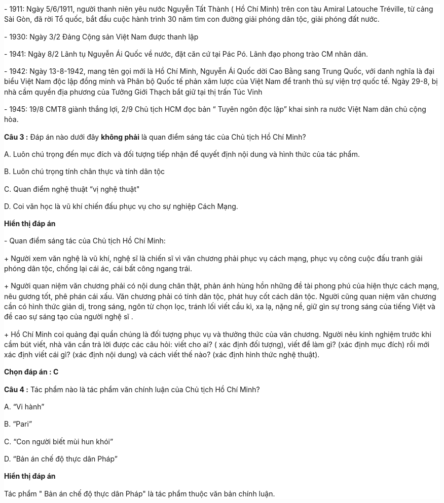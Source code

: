 \- 1911: Ngày 5/6/1911, người thanh niên yêu nước Nguyễn Tất Thành ( Hồ Chí Minh) trên con tàu Amiral Latouche Tréville, từ cảng Sài Gòn, đã rời Tổ quốc, bắt đầu cuộc hành trình 30 năm tìm con đường giải phóng dân tộc, giải phóng đất nước. 

\- 1930: Ngày 3/2 Đảng Cộng sản Việt Nam được thanh lập

\- 1941: Ngày 8/2 Lãnh tụ Nguyễn Ái Quốc về nước, đặt căn cứ tại Pác Pó. Lãnh đạo phong trào CM nhân dân.

\- 1942: Ngày 13-8-1942, mang tên gọi mới là Hồ Chí Minh, Nguyễn Ái Quốc dời Cao Bằng sang Trung Quốc, với danh nghĩa là đại biểu Việt Nam độc lập đồng minh và Phân bộ Quốc tế phản xâm lược của Việt Nam để tranh thủ sự viện trợ quốc tế. Ngày 29-8, bị nhà cầm quyền địa phương của Tưởng Giới Thạch bắt giữ tại thị trấn Túc Vinh

\- 1945: 19/8 CMT8 giành thắng lợi, 2/9 Chủ tịch HCM đọc bản “ Tuyên ngôn độc lập” khai sinh ra nước Việt Nam dân chủ cộng hòa.

**Câu 3 :** Đáp án nào dưới đây **không phải** là quan điểm sáng tác của Chủ tịch Hồ Chí Minh? 

A. Luôn chú trọng đến mục đích và đối tượng tiếp nhận để quyết định nội dung và hình thức của tác phẩm.

B. Luôn chú trọng tính chân thực và tính dân tộc

C. Quan điểm nghệ thuật “vị nghệ thuật"

D. Coi văn học là vũ khí chiến đấu phục vụ cho sự nghiệp Cách Mạng.

**Hiển thị đáp án**

\- Quan điểm sáng tác của Chủ tịch Hồ Chí Minh: 

\+ Người xem văn nghệ là vũ khí, nghệ sĩ là chiến sĩ vì văn chương phải phục vụ cách mạng, phục vụ công cuộc đấu tranh giải phóng dân tộc, chống lại cái ác, cái bất công ngang trái.

\+ Người quan niệm văn chương phải có nội dung chân thật, phản ánh hùng hồn những đề tài phong phú của hiện thực cách mạng, nêu gương tốt, phê phán cái xấu. Văn chương phải có tính dân tộc, phát huy cốt cách dân tộc. Người cũng quan niệm văn chương cần có hình thức giản dị, trong sáng, ngôn từ chọn lọc, tránh lối viết cầu kì, xa lạ, nặng nề, giữ gìn sự trong sáng của tiếng Việt và đề cao sự sáng tạo của người nghệ sĩ .

\+ Hồ Chí Minh coi quảng đại quần chúng là đối tượng phục vụ và thưởng thức của văn chương. Người nêu kinh nghiệm trước khi cầm bút viết, nhà văn cần trả lời được các câu hỏi: viết cho ai? ( xác định đối tượng), viết để làm gì? (xác định mục đích) rồi mới xác định viết cái gì? (xác định nội dung) và cách viết thế nào? (xác định hình thức nghệ thuật).

**Chọn đáp án : C**

**Câu 4 :** Tác phẩm nào là tác phẩm văn chính luận của Chủ tịch Hồ Chí Minh? 

A. “Vi hành”

B. “Pari”

C. “Con người biết mùi hun khói” 

D. “Bản án chế độ thực dân Pháp”

**Hiển thị đáp án**

Tác phẩm " Bản án chế độ thực dân Pháp" là tác phẩm thuộc văn bản chính luận.
